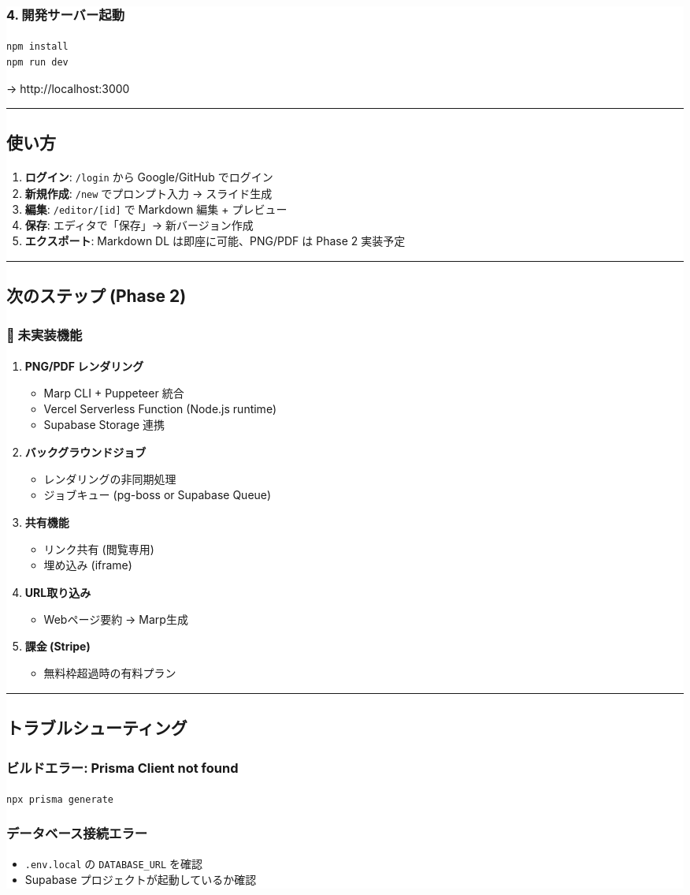 ### 4. 開発サーバー起動

```bash
npm install
npm run dev
```

→ http://localhost:3000

---

## 使い方

1. **ログイン**: `/login` から Google/GitHub でログイン
2. **新規作成**: `/new` でプロンプト入力 → スライド生成
3. **編集**: `/editor/[id]` で Markdown 編集 + プレビュー
4. **保存**: エディタで「保存」→ 新バージョン作成
5. **エクスポート**: Markdown DL は即座に可能、PNG/PDF は Phase 2 実装予定

---

## 次のステップ (Phase 2)

### 🚧 未実装機能

1. **PNG/PDF レンダリング**
   - Marp CLI + Puppeteer 統合
   - Vercel Serverless Function (Node.js runtime)
   - Supabase Storage 連携

2. **バックグラウンドジョブ**
   - レンダリングの非同期処理
   - ジョブキュー (pg-boss or Supabase Queue)

3. **共有機能**
   - リンク共有 (閲覧専用)
   - 埋め込み (iframe)

4. **URL取り込み**
   - Webページ要約 → Marp生成

5. **課金 (Stripe)**
   - 無料枠超過時の有料プラン

---

## トラブルシューティング

### ビルドエラー: Prisma Client not found
```bash
npx prisma generate
```

### データベース接続エラー
- `.env.local` の `DATABASE_URL` を確認
- Supabase プロジェクトが起動しているか確認
